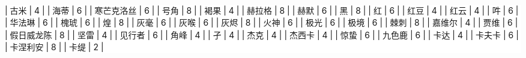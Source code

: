 | 古米  |   4  |
| 海蒂  |   6  |
| 寒芒克洛丝  |   6  |
| 号角  |   8  |
| 褐果  |   4  |
| 赫拉格  |   8  |
| 赫默  |   6  |
| 黑  |   8  |
| 红  |   6  |
| 红豆  |   4  |
| 红云  |   4  |
| 吽  |   6  |
| 华法琳  |   6  |
| 槐琥  |   6  |
| 煌  |   8  |
| 灰毫  |   6  |
| 灰喉  |   6  |
| 灰烬  |   8  |
| 火神  |   6  |
| 极光  |   6  |
| 极境  |   6  |
| 棘刺  |   8  |
| 嘉维尔  |   4  |
| 贾维  |   6  |
| 假日威龙陈  |   8  |
| 坚雷  |   4  |
| 见行者  |   6  |
| 角峰  |   4  |
| 孑  |   4  |
| 杰克  |   4  |
| 杰西卡  |   4  |
| 惊蛰  |   6  |
| 九色鹿  |   6  |
| 卡达  |   4  |
| 卡夫卡  |   6  |
| 卡涅利安  |   8  |
| 卡缇  |   2  |